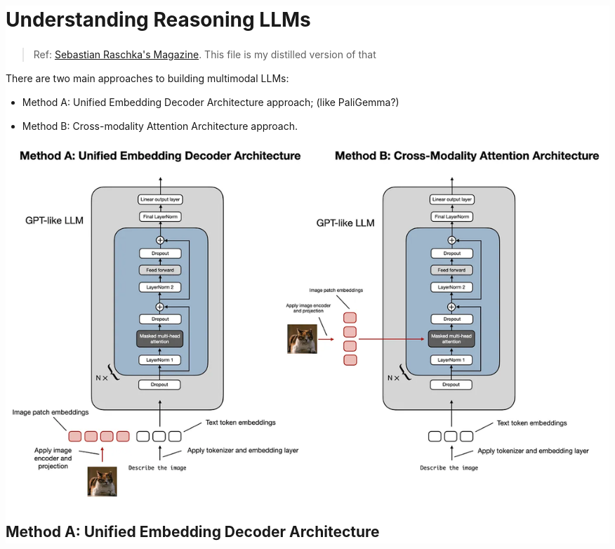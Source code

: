 # Understanding Reasoning LLMs
> Ref: [Sebastian Raschka's Magazine](https://magazine.sebastianraschka.com/p/understanding-multimodal-llms). This file is my distilled version of that


There are two main approaches to building multimodal LLMs:

*   Method A: Unified Embedding Decoder Architecture approach; (like PaliGemma?)
    
*   Method B: Cross-modality Attention Architecture approach.
    
<img src="readme-images/multi1.png" alt="drawing" width="1000"/>

## Method A: Unified Embedding Decoder Architecture
